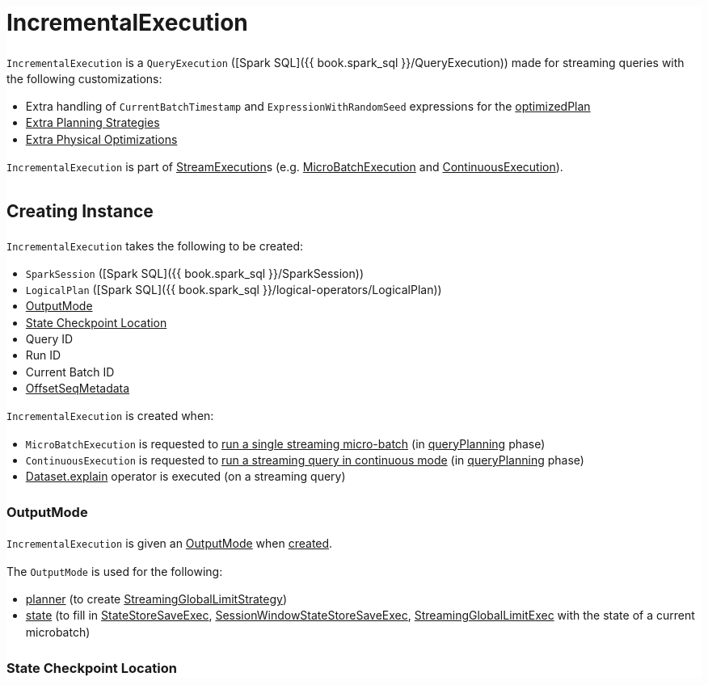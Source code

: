 # IncrementalExecution

`IncrementalExecution` is a `QueryExecution` ([Spark SQL]({{ book.spark_sql }}/QueryExecution)) made for streaming queries with the following customizations:

* Extra handling of `CurrentBatchTimestamp` and `ExpressionWithRandomSeed` expressions for the [optimizedPlan](#optimizedPlan)
* [Extra Planning Strategies](#planner)
* [Extra Physical Optimizations](#preparations)

`IncrementalExecution` is part of [StreamExecution](StreamExecution.md#lastExecution)s (e.g. [MicroBatchExecution](micro-batch-execution/MicroBatchExecution.md#lastExecution) and [ContinuousExecution](continuous-execution/ContinuousExecution.md#lastExecution)).

## Creating Instance

`IncrementalExecution` takes the following to be created:

* <span id="sparkSession"> `SparkSession` ([Spark SQL]({{ book.spark_sql }}/SparkSession))
* <span id="logicalPlan"> `LogicalPlan` ([Spark SQL]({{ book.spark_sql }}/logical-operators/LogicalPlan))
* [OutputMode](#outputMode)
* [State Checkpoint Location](#checkpointLocation)
* <span id="queryId"> Query ID
* <span id="runId"> Run ID
* <span id="currentBatchId"> Current Batch ID
* <span id="offsetSeqMetadata"> [OffsetSeqMetadata](OffsetSeqMetadata.md)

`IncrementalExecution` is created when:

* `MicroBatchExecution` is requested to [run a single streaming micro-batch](micro-batch-execution/MicroBatchExecution.md#runBatch) (in [queryPlanning](micro-batch-execution/MicroBatchExecution.md#runBatch-queryPlanning) phase)
* `ContinuousExecution` is requested to [run a streaming query in continuous mode](continuous-execution/ContinuousExecution.md#runContinuous) (in [queryPlanning](continuous-execution/ContinuousExecution.md#runContinuous-queryPlanning) phase)
* [Dataset.explain](operators/explain.md) operator is executed (on a streaming query)

### <span id="outputMode"> OutputMode

`IncrementalExecution` is given an [OutputMode](OutputMode.md) when [created](#creating-instance).

The `OutputMode` is used for the following:

* [planner](#planner) (to create [StreamingGlobalLimitStrategy](execution-planning-strategies/StreamingGlobalLimitStrategy.md#outputMode))
* [state](#state) (to fill in [StateStoreSaveExec](physical-operators/StateStoreSaveExec.md#outputMode), [SessionWindowStateStoreSaveExec](physical-operators/SessionWindowStateStoreSaveExec.md#outputMode), [StreamingGlobalLimitExec](physical-operators/StreamingGlobalLimitExec.md#outputMode) with the state of a current microbatch)

### <span id="checkpointLocation"> State Checkpoint Location
